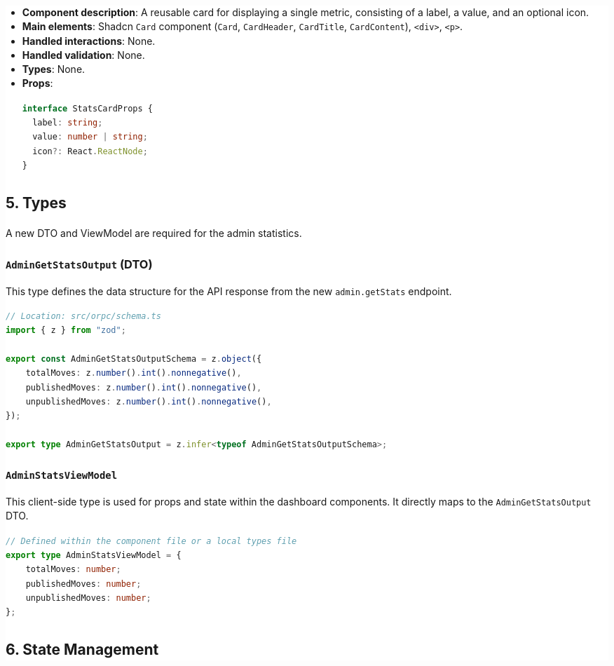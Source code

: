 - **Component description**: A reusable card for displaying a single metric, consisting of a label, a value, and an optional icon.
- **Main elements**: Shadcn `Card` component (`Card`, `CardHeader`, `CardTitle`, `CardContent`), `<div>`, `<p>`.
- **Handled interactions**: None.
- **Handled validation**: None.
- **Types**: None.
- **Props**:
  ```typescript
  interface StatsCardProps {
  	label: string;
  	value: number | string;
  	icon?: React.ReactNode;
  }
  ```

## 5. Types

A new DTO and ViewModel are required for the admin statistics.

### `AdminGetStatsOutput` (DTO)

This type defines the data structure for the API response from the new `admin.getStats` endpoint.

```typescript
// Location: src/orpc/schema.ts
import { z } from "zod";

export const AdminGetStatsOutputSchema = z.object({
	totalMoves: z.number().int().nonnegative(),
	publishedMoves: z.number().int().nonnegative(),
	unpublishedMoves: z.number().int().nonnegative(),
});

export type AdminGetStatsOutput = z.infer<typeof AdminGetStatsOutputSchema>;
```

### `AdminStatsViewModel`

This client-side type is used for props and state within the dashboard components. It directly maps to the `AdminGetStatsOutput` DTO.

```typescript
// Defined within the component file or a local types file
export type AdminStatsViewModel = {
	totalMoves: number;
	publishedMoves: number;
	unpublishedMoves: number;
};
```

## 6. State Management
